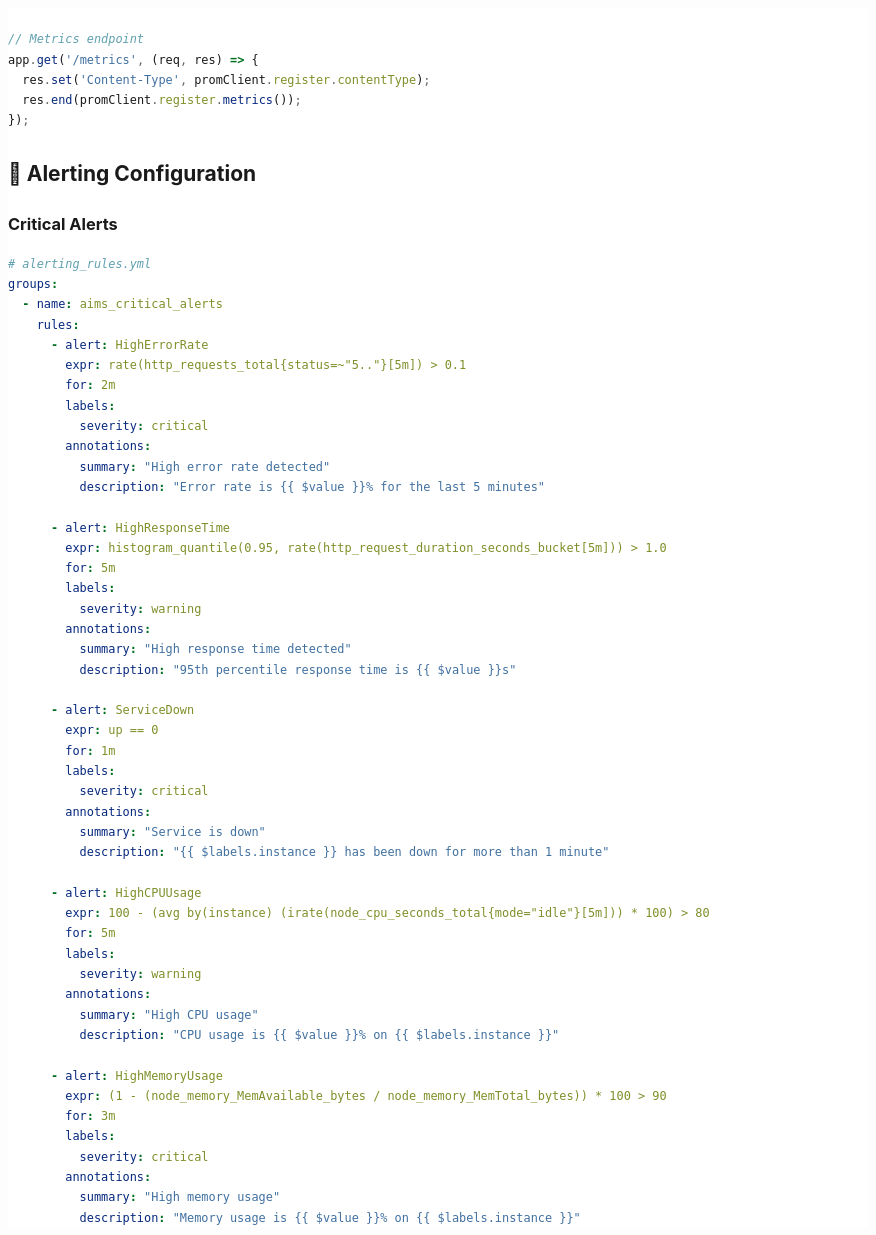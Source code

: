 ```javascript

// Metrics endpoint
app.get('/metrics', (req, res) => {
  res.set('Content-Type', promClient.register.contentType);
  res.end(promClient.register.metrics());
});
```

## 🚨 Alerting Configuration

### Critical Alerts
```yaml
# alerting_rules.yml
groups:
  - name: aims_critical_alerts
    rules:
      - alert: HighErrorRate
        expr: rate(http_requests_total{status=~"5.."}[5m]) > 0.1
        for: 2m
        labels:
          severity: critical
        annotations:
          summary: "High error rate detected"
          description: "Error rate is {{ $value }}% for the last 5 minutes"
      
      - alert: HighResponseTime
        expr: histogram_quantile(0.95, rate(http_request_duration_seconds_bucket[5m])) > 1.0
        for: 5m
        labels:
          severity: warning
        annotations:
          summary: "High response time detected"
          description: "95th percentile response time is {{ $value }}s"
      
      - alert: ServiceDown
        expr: up == 0
        for: 1m
        labels:
          severity: critical
        annotations:
          summary: "Service is down"
          description: "{{ $labels.instance }} has been down for more than 1 minute"
      
      - alert: HighCPUUsage
        expr: 100 - (avg by(instance) (irate(node_cpu_seconds_total{mode="idle"}[5m])) * 100) > 80
        for: 5m
        labels:
          severity: warning
        annotations:
          summary: "High CPU usage"
          description: "CPU usage is {{ $value }}% on {{ $labels.instance }}"
      
      - alert: HighMemoryUsage
        expr: (1 - (node_memory_MemAvailable_bytes / node_memory_MemTotal_bytes)) * 100 > 90
        for: 3m
        labels:
          severity: critical
        annotations:
          summary: "High memory usage"
          description: "Memory usage is {{ $value }}% on {{ $labels.instance }}"
```
